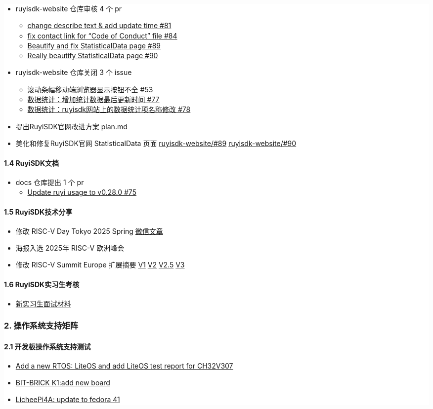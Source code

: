 - ruyisdk-website 仓库审核 4 个 pr
    - [change describe text & add update time #81](https://github.com/ruyisdk/ruyisdk-website/pull/81)
    - [fix contact link for “Code of Conduct” file #84](https://github.com/ruyisdk/ruyisdk-website/pull/84)
    - [Beautify and fix StatisticalData page #89](https://github.com/ruyisdk/ruyisdk-website/pull/89)
    - [Really beautify StatisticalData page #90](https://github.com/ruyisdk/ruyisdk-website/pull/90)

- ruyisdk-website 仓库关闭 3 个 issue
    - [滚动条幅移动端浏览器显示按钮不全 #53](https://github.com/ruyisdk/ruyisdk-website/issues/53)
    - [数据统计：增加统计数据最后更新时间 #77](https://github.com/ruyisdk/ruyisdk-website/issues/77)
    - [数据统计：ruyisdk网站上的数据统计项名称修改 #78](https://github.com/ruyisdk/ruyisdk-website/issues/78)

- 提出RuyiSDK官网改进方案 [plan.md](https://gitlab.inuyasha.love/weilinfox/plct-working/-/blob/master/Note/ruyisdk/%E5%AE%98%E7%BD%91%E6%94%B9%E8%BF%9B%E6%96%B9%E6%A1%88_250324/plan.md)


- 美化和修复RuyiSDK官网 StatisticalData 页面 [ruyisdk-website/#89](https://github.com/ruyisdk/ruyisdk-website/pull/89) [ruyisdk-website/#90](https://github.com/ruyisdk/ruyisdk-website/pull/90)
  
#### 1.4 RuyiSDK文档

- docs 仓库提出 1 个 pr
    - [Update ruyi usage to v0.28.0 #75](https://github.com/ruyisdk/docs/pull/75) 

#### 1.5 RuyiSDK技术分享

- 修改 RISC-V Day Tokyo 2025 Spring [微信文章](https://gitlab.inuyasha.love/weilinfox/plct-working/-/blob/master/Note/ruyisdk/RV-Day-Tokyo-2025-weixin-news.md)

- 海报入选 2025年 RISC-V 欧洲峰会

- 修改 RISC-V Summit Europe 扩展摘要 [V1](https://gitlab.inuyasha.love/weilinfox/plct-working/-/blob/master/Note/ruyisdk/RuyiSDK%20-%20An%20Integrated%20and%20Customizable%20Toolkit%20for%20RISC-V%20Software%20Development_V1.docx) [V2](https://gitlab.inuyasha.love/weilinfox/plct-working/-/blob/master/Note/ruyisdk/RuyiSDK%20-%20An%20Integrated%20and%20Customizable%20Toolkit%20for%20RISC-V%20Software%20Development_V2.md) [V2.5](https://gitlab.inuyasha.love/weilinfox/plct-working/-/blob/master/Note/ruyisdk/RuyiSDK%20-%20An%20Integrated%20and%20Customizable%20Toolkit%20for%20RISC-V%20Software%20Development_V2.5.md) [V3](https://gitlab.inuyasha.love/weilinfox/plct-working/-/blob/master/Note/ruyisdk/RuyiSDK%20-%20An%20Integrated%20and%20Customizable%20Toolkit%20for%20RISC-V%20Software%20Development_V3.docx)

#### 1.6 RuyiSDK实习生考核

- [新实习生面试材料](https://gitlab.inuyasha.love/weilinfox/plct-working/-/tree/master/Done/Month21/ruyi_task)

### 2. 操作系统支持矩阵

#### 2.1 开发板操作系统支持测试

- [Add a new RTOS: LiteOS and add LiteOS test report for CH32V307](https://github.com/ruyisdk/support-matrix/pull/175)

- [BIT-BRICK K1:add new board  ](https://github.com/ruyisdk/support-matrix/pull/176)

- [LicheePi4A: update to fedora 41](https://github.com/ruyisdk/support-matrix/pull/178)
